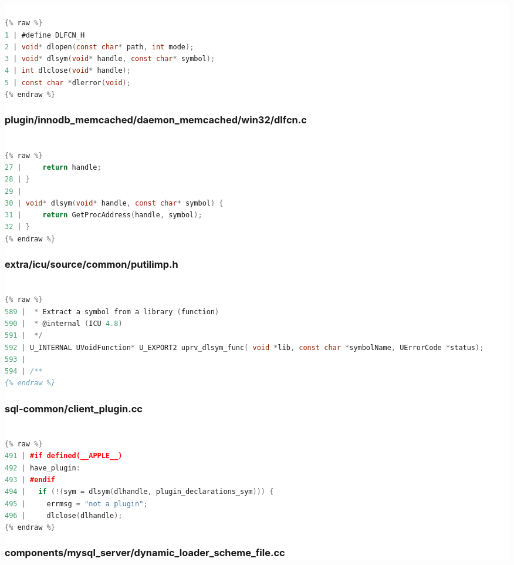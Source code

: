 ```c

{% raw %}
1 | #define DLFCN_H
2 | void* dlopen(const char* path, int mode);
3 | void* dlsym(void* handle, const char* symbol);
4 | int dlclose(void* handle);
5 | const char *dlerror(void);
{% endraw %}

```
### plugin/innodb_memcached/daemon_memcached/win32/dlfcn.c

```c

{% raw %}
27 |     return handle;
28 | }
29 | 
30 | void* dlsym(void* handle, const char* symbol) {
31 |     return GetProcAddress(handle, symbol);
32 | }
{% endraw %}

```
### extra/icu/source/common/putilimp.h

```c

{% raw %}
589 |  * Extract a symbol from a library (function)
590 |  * @internal (ICU 4.8)
591 |  */
592 | U_INTERNAL UVoidFunction* U_EXPORT2 uprv_dlsym_func( void *lib, const char *symbolName, UErrorCode *status);
593 | 
594 | /**
{% endraw %}

```
### sql-common/client_plugin.cc

```cpp

{% raw %}
491 | #if defined(__APPLE__)
492 | have_plugin:
493 | #endif
494 |   if (!(sym = dlsym(dlhandle, plugin_declarations_sym))) {
495 |     errmsg = "not a plugin";
496 |     dlclose(dlhandle);
{% endraw %}

```
### components/mysql_server/dynamic_loader_scheme_file.cc
